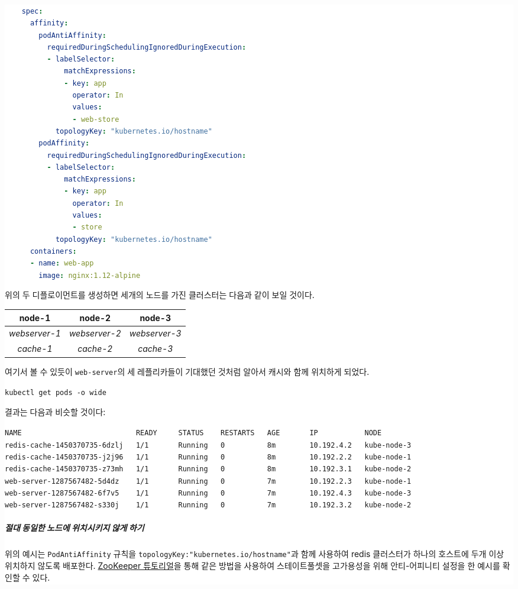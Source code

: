 ```yaml
    spec:
      affinity:
        podAntiAffinity:
          requiredDuringSchedulingIgnoredDuringExecution:
          - labelSelector:
              matchExpressions:
              - key: app
                operator: In
                values:
                - web-store
            topologyKey: "kubernetes.io/hostname"
        podAffinity:
          requiredDuringSchedulingIgnoredDuringExecution:
          - labelSelector:
              matchExpressions:
              - key: app
                operator: In
                values:
                - store
            topologyKey: "kubernetes.io/hostname"
      containers:
      - name: web-app
        image: nginx:1.12-alpine
```

위의 두 디플로이먼트를 생성하면 세개의 노드를 가진 클러스터는 다음과 같이 보일 것이다.


|       node-1         |       node-2        |       node-3       |
|:--------------------:|:-------------------:|:------------------:|
| *webserver-1*        |   *webserver-2*     |    *webserver-3*   |
|  *cache-1*           |     *cache-2*       |     *cache-3*      |

여기서 볼 수 있듯이 `web-server`의 세 레플리카들이 기대했던 것처럼 알아서 캐시와 함께 위치하게 되었다.

```
kubectl get pods -o wide
```
결과는 다음과 비슷할 것이다:
```
NAME                           READY     STATUS    RESTARTS   AGE       IP           NODE
redis-cache-1450370735-6dzlj   1/1       Running   0          8m        10.192.4.2   kube-node-3
redis-cache-1450370735-j2j96   1/1       Running   0          8m        10.192.2.2   kube-node-1
redis-cache-1450370735-z73mh   1/1       Running   0          8m        10.192.3.1   kube-node-2
web-server-1287567482-5d4dz    1/1       Running   0          7m        10.192.2.3   kube-node-1
web-server-1287567482-6f7v5    1/1       Running   0          7m        10.192.4.3   kube-node-3
web-server-1287567482-s330j    1/1       Running   0          7m        10.192.3.2   kube-node-2
```

##### 절대 동일한 노드에 위치시키지 않게 하기

위의 예시는 `PodAntiAffinity` 규칙을 `topologyKey:"kubernetes.io/hostname"`과 함께 사용하여 redis 클러스터가 하나의 호스트에 두개 이상 위치하지 않도록 배포한다. 
[ZooKeeper 튜토리얼](/docs/tutorials/stateful-application/zookeeper/#tolerating-node-failure)을 통해 같은 방법을 사용하여 스테이트풀셋을 고가용성을 위해 안티-어피니티 설정을 한 예시를 확인할 수 있다.
